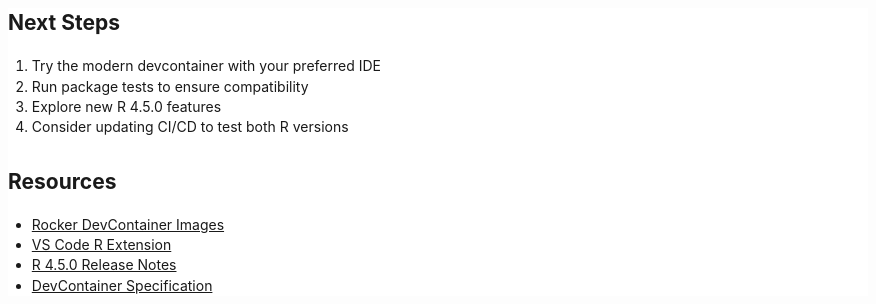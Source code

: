 ## Next Steps

1. Try the modern devcontainer with your preferred IDE
2. Run package tests to ensure compatibility
3. Explore new R 4.5.0 features
4. Consider updating CI/CD to test both R versions

## Resources

- [Rocker DevContainer Images](https://rocker-project.org/images/devcontainer/)
- [VS Code R Extension](https://github.com/REditorSupport/vscode-R)
- [R 4.5.0 Release Notes](https://cran.r-project.org/doc/manuals/r-release/NEWS.html)
- [DevContainer Specification](https://containers.dev/)
